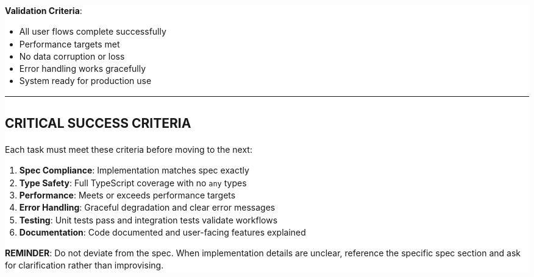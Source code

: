 **Validation Criteria**:
- All user flows complete successfully
- Performance targets met
- No data corruption or loss
- Error handling works gracefully
- System ready for production use

---

## CRITICAL SUCCESS CRITERIA

Each task must meet these criteria before moving to the next:

1. **Spec Compliance**: Implementation matches spec exactly
2. **Type Safety**: Full TypeScript coverage with no `any` types
3. **Performance**: Meets or exceeds performance targets
4. **Error Handling**: Graceful degradation and clear error messages
5. **Testing**: Unit tests pass and integration tests validate workflows
6. **Documentation**: Code documented and user-facing features explained

**REMINDER**: Do not deviate from the spec. When implementation details are unclear, reference the specific spec section and ask for clarification rather than improvising.
